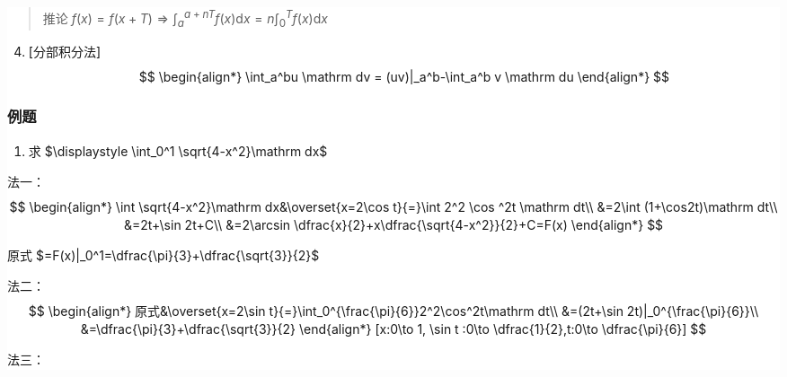 > 推论 $f(x)=f(x+T)\Rightarrow \int_a^{a+nT}f(x)\mathrm dx=n\int_0^Tf(x)\mathrm dx$

4. [分部积分法]
$$
\begin{align*}
\int_a^bu \mathrm dv = (uv)|_a^b-\int_a^b v \mathrm du
\end{align*}
$$

### 例题
1. 求 $\displaystyle \int_0^1 \sqrt{4-x^2}\mathrm dx$

法一：
$$
\begin{align*}
\int \sqrt{4-x^2}\mathrm dx&\overset{x=2\cos t}{=}\int 2^2 \cos ^2t \mathrm dt\\
&=2\int (1+\cos2t)\mathrm dt\\
&=2t+\sin 2t+C\\
&=2\arcsin \dfrac{x}{2}+x\dfrac{\sqrt{4-x^2}}{2}+C=F(x)
\end{align*}
$$

原式 $=F(x)|_0^1=\dfrac{\pi}{3}+\dfrac{\sqrt{3}}{2}$

法二：
$$
\begin{align*}
原式&\overset{x=2\sin t}{=}\int_0^{\frac{\pi}{6}}2^2\cos^2t\mathrm dt\\
&=(2t+\sin 2t)|_0^{\frac{\pi}{6}}\\
&=\dfrac{\pi}{3}+\dfrac{\sqrt{3}}{2}
\end{align*}
[x:0\to 1, \sin t :0\to \dfrac{1}{2},t:0\to \dfrac{\pi}{6}]
$$

法三：